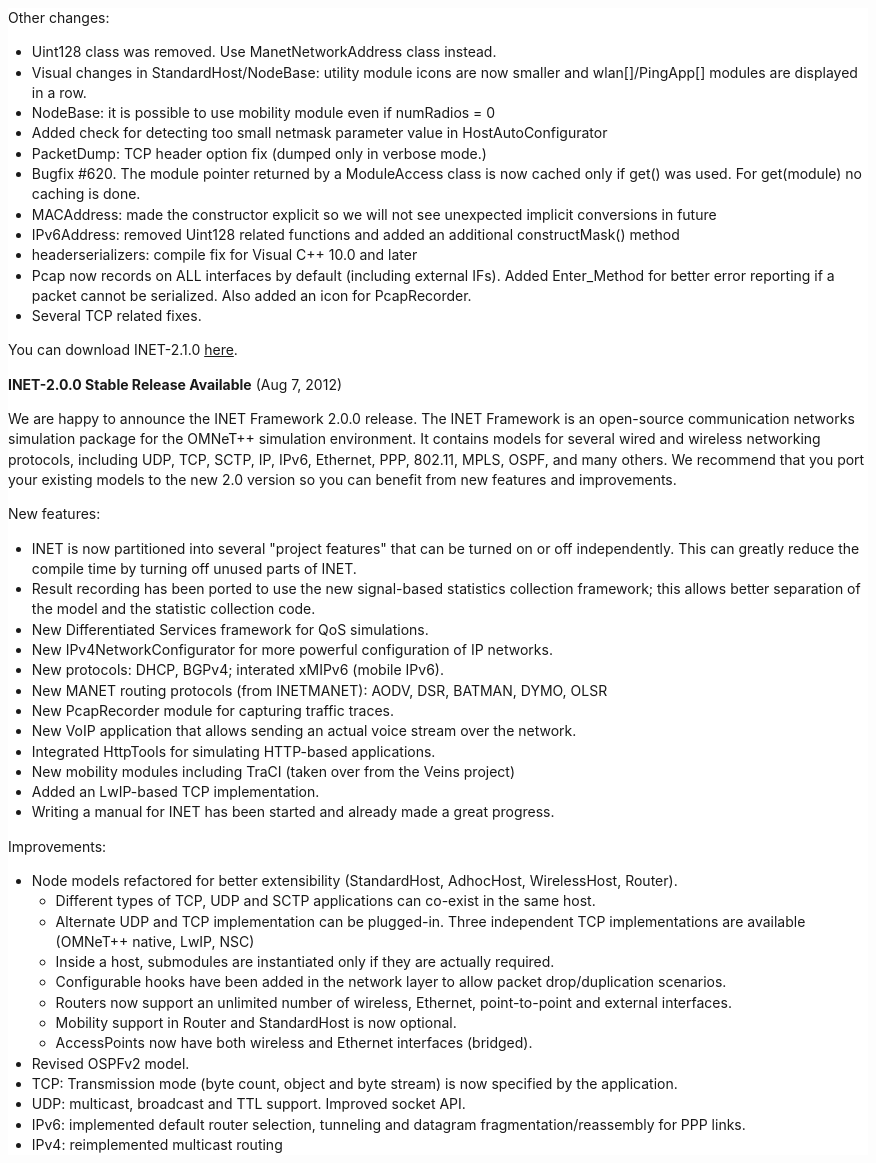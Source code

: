 Other changes: 

*   Uint128 class was removed. Use ManetNetworkAddress class instead. 
*   Visual changes in StandardHost/NodeBase: utility module icons are now smaller and wlan[]/PingApp[] modules are displayed in a row. 
*   NodeBase: it is possible to use mobility module even if numRadios = 0 
*   Added check for detecting too small netmask parameter value in HostAutoConfigurator 
*   PacketDump: TCP header option fix (dumped only in verbose mode.) 
*   Bugfix #620. The module pointer returned by a ModuleAccess class is now cached only if get() was used. For get(module) no caching is done. 
*   MACAddress: made the constructor explicit so we will not see unexpected implicit conversions in future 
*   IPv6Address: removed Uint128 related functions and added an additional constructMask() method 
*   headerserializers: compile fix for Visual C++ 10.0 and later 
*   Pcap now records on ALL interfaces by default (including external IFs). Added Enter_Method for better error reporting if a packet cannot be serialized. Also added an icon for PcapRecorder. 
*   Several TCP related fixes. 

You can download INET-2.1.0 [here][9]. 

**INET-2.0.0 Stable Release Available** (Aug 7, 2012) 

We are happy to announce the INET Framework 2.0.0 release. The INET Framework is an open-source communication networks simulation package for the OMNeT++ simulation environment. It contains models for several wired and wireless networking protocols, including UDP, TCP, SCTP, IP, IPv6, Ethernet, PPP, 802.11, MPLS, OSPF, and many others. We recommend that you port your existing models to the new 2.0 version so you can benefit from new features and improvements. 

New features: 

*   INET is now partitioned into several "project features" that can be turned on or off independently. This can greatly reduce the compile time by turning off unused parts of INET. 
*   Result recording has been ported to use the new signal-based statistics collection framework; this allows better separation of the model and the statistic collection code. 
*   New Differentiated Services framework for QoS simulations. 
*   New IPv4NetworkConfigurator for more powerful configuration of IP networks. 
*   New protocols: DHCP, BGPv4; interated xMIPv6 (mobile IPv6). 
*   New MANET routing protocols (from INETMANET): AODV, DSR, BATMAN, DYMO, OLSR 
*   New PcapRecorder module for capturing traffic traces. 
*   New VoIP application that allows sending an actual voice stream over the network. 
*   Integrated HttpTools for simulating HTTP-based applications. 
*   New mobility modules including TraCI (taken over from the Veins project) 
*   Added an LwIP-based TCP implementation. 
*   Writing a manual for INET has been started and already made a great progress. 

Improvements: 

*   Node models refactored for better extensibility (StandardHost, AdhocHost, WirelessHost, Router). 
    *   Different types of TCP, UDP and SCTP applications can co-exist in the same host. 
    *   Alternate UDP and TCP implementation can be plugged-in. Three independent TCP implementations are available (OMNeT++ native, LwIP, NSC) 
    *   Inside a host, submodules are instantiated only if they are actually required. 
    *   Configurable hooks have been added in the network layer to allow packet drop/duplication scenarios. 
    *   Routers now support an unlimited number of wireless, Ethernet, point-to-point and external interfaces. 
    *   Mobility support in Router and StandardHost is now optional. 
    *   AccessPoints now have both wireless and Ethernet interfaces (bridged). 
*   Revised OSPFv2 model. 
*   TCP: Transmission mode (byte count, object and byte stream) is now specified by the application. 
*   UDP: multicast, broadcast and TTL support. Improved socket API. 
*   IPv6: implemented default router selection, tunneling and datagram fragmentation/reassembly for PPP links. 
*   IPv4: reimplemented multicast routing 

 [1]: http://www.omnetpp.org
 [2]: http://localhost:/web/inet/uploads/Main/inet.png ""
 [3]: http://localhost:/web/inet/index.php?n=Main.WhyContribute
 [4]: http://localhost:/web/inet/index.php?n=Main.CommunityManagers
 [5]: http://localhost:/web/inet/index.php?n=Main.ComponentExperts
 [6]: http://localhost:/web/inet/index.php?n=Main.MailingList
 [7]: https://github.com/inet-framework/inet/blob/v2.99.0/WHATSNEW
 [8]: http://omnetpp.org/download/contrib/models/inet-2.99.0-src.tgz
 [9]: http://localhost:/web/inet/index.php?n=Main.Download
 [10]: https://github.com/inet-framework/inet/blob/v2.0.0/WHATSNEW
 [11]: https://github.com/inet-framework/inet/blob/integration_1.99.5/WHATSNEW
 [12]: https://github.com/inet-framework/inet/blob/integration_1.99.4/WHATSNEW
 [13]: https://github.com/inet-framework/inet/blob/integration_1.99.3/WHATSNEW
 [14]: http://localhost:/web/inet/index.php?n=Main.Development
 [15]: https://github.com/inet-framework/inet/commit/869de7139b3bc5cd43443a3fe978c5fec42fe331
 [16]: https://github.com/inet-framework/inet/commit/c86b8e5bd6e38eabcb677117e27afb7295db422f
 [17]: http://omnetpp.org/download/contrib/models/inet-20110225-src.tgz
 [18]: http://github.com/inet-framework/inet/blob/master/WHATSNEW